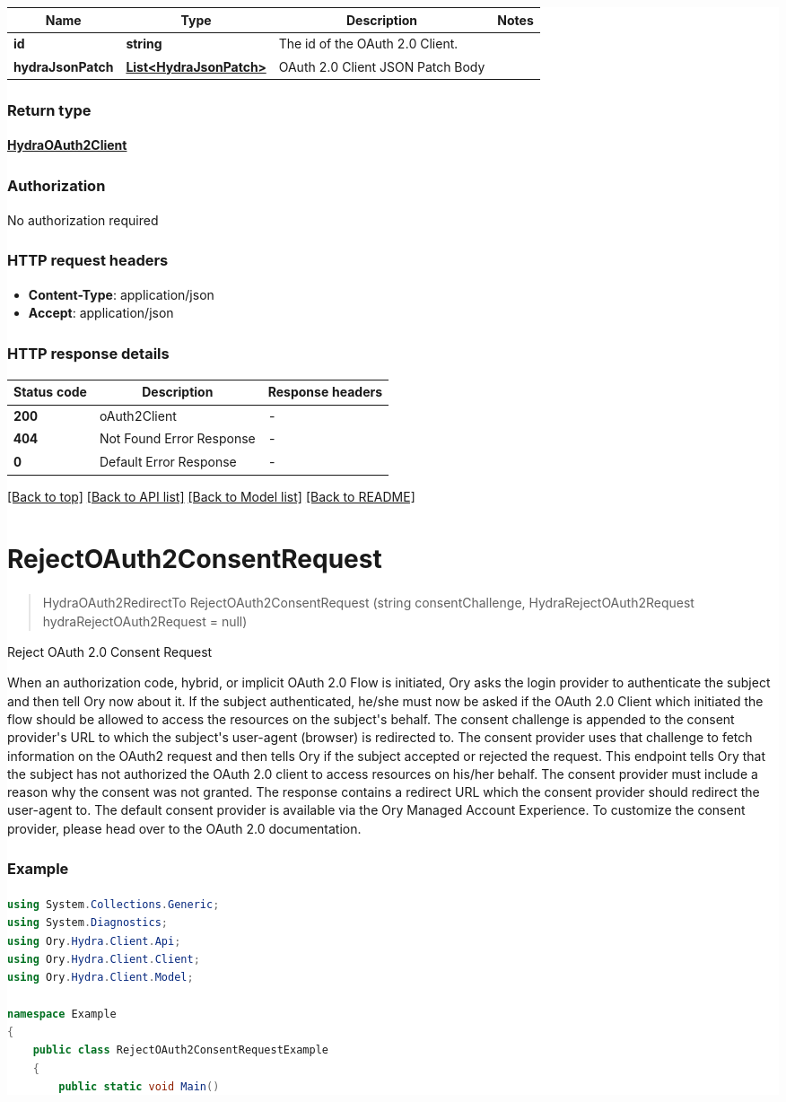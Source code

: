 Name | Type | Description  | Notes
------------- | ------------- | ------------- | -------------
 **id** | **string**| The id of the OAuth 2.0 Client. | 
 **hydraJsonPatch** | [**List&lt;HydraJsonPatch&gt;**](HydraJsonPatch.md)| OAuth 2.0 Client JSON Patch Body | 

### Return type

[**HydraOAuth2Client**](HydraOAuth2Client.md)

### Authorization

No authorization required

### HTTP request headers

 - **Content-Type**: application/json
 - **Accept**: application/json


### HTTP response details
| Status code | Description | Response headers |
|-------------|-------------|------------------|
| **200** | oAuth2Client |  -  |
| **404** | Not Found Error Response |  -  |
| **0** | Default Error Response |  -  |

[[Back to top]](#) [[Back to API list]](../README.md#documentation-for-api-endpoints) [[Back to Model list]](../README.md#documentation-for-models) [[Back to README]](../README.md)

<a name="rejectoauth2consentrequest"></a>
# **RejectOAuth2ConsentRequest**
> HydraOAuth2RedirectTo RejectOAuth2ConsentRequest (string consentChallenge, HydraRejectOAuth2Request hydraRejectOAuth2Request = null)

Reject OAuth 2.0 Consent Request

When an authorization code, hybrid, or implicit OAuth 2.0 Flow is initiated, Ory asks the login provider to authenticate the subject and then tell Ory now about it. If the subject authenticated, he/she must now be asked if the OAuth 2.0 Client which initiated the flow should be allowed to access the resources on the subject's behalf.  The consent challenge is appended to the consent provider's URL to which the subject's user-agent (browser) is redirected to. The consent provider uses that challenge to fetch information on the OAuth2 request and then tells Ory if the subject accepted or rejected the request.  This endpoint tells Ory that the subject has not authorized the OAuth 2.0 client to access resources on his/her behalf. The consent provider must include a reason why the consent was not granted.  The response contains a redirect URL which the consent provider should redirect the user-agent to.  The default consent provider is available via the Ory Managed Account Experience. To customize the consent provider, please head over to the OAuth 2.0 documentation.

### Example
```csharp
using System.Collections.Generic;
using System.Diagnostics;
using Ory.Hydra.Client.Api;
using Ory.Hydra.Client.Client;
using Ory.Hydra.Client.Model;

namespace Example
{
    public class RejectOAuth2ConsentRequestExample
    {
        public static void Main()
```